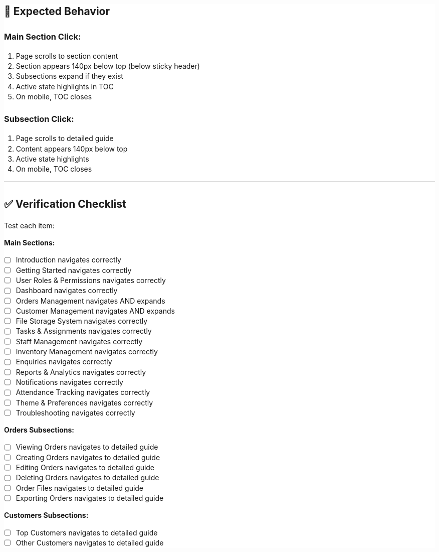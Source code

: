 ## 🎯 Expected Behavior

### Main Section Click:
1. Page scrolls to section content
2. Section appears 140px below top (below sticky header)
3. Subsections expand if they exist
4. Active state highlights in TOC
5. On mobile, TOC closes

### Subsection Click:
1. Page scrolls to detailed guide
2. Content appears 140px below top
3. Active state highlights
4. On mobile, TOC closes

---

## ✅ Verification Checklist

Test each item:

**Main Sections:**
- [ ] Introduction navigates correctly
- [ ] Getting Started navigates correctly
- [ ] User Roles & Permissions navigates correctly
- [ ] Dashboard navigates correctly
- [ ] Orders Management navigates AND expands
- [ ] Customer Management navigates AND expands
- [ ] File Storage System navigates correctly
- [ ] Tasks & Assignments navigates correctly
- [ ] Staff Management navigates correctly
- [ ] Inventory Management navigates correctly
- [ ] Enquiries navigates correctly
- [ ] Reports & Analytics navigates correctly
- [ ] Notifications navigates correctly
- [ ] Attendance Tracking navigates correctly
- [ ] Theme & Preferences navigates correctly
- [ ] Troubleshooting navigates correctly

**Orders Subsections:**
- [ ] Viewing Orders navigates to detailed guide
- [ ] Creating Orders navigates to detailed guide
- [ ] Editing Orders navigates to detailed guide
- [ ] Deleting Orders navigates to detailed guide
- [ ] Order Files navigates to detailed guide
- [ ] Exporting Orders navigates to detailed guide

**Customers Subsections:**
- [ ] Top Customers navigates to detailed guide
- [ ] Other Customers navigates to detailed guide
